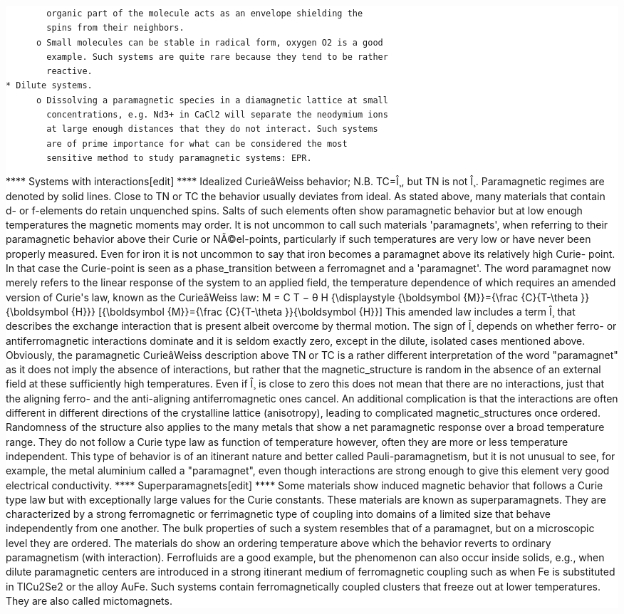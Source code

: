             organic part of the molecule acts as an envelope shielding the
            spins from their neighbors.
          o Small molecules can be stable in radical form, oxygen O2 is a good
            example. Such systems are quite rare because they tend to be rather
            reactive.
    * Dilute systems.
          o Dissolving a paramagnetic species in a diamagnetic lattice at small
            concentrations, e.g. Nd3+ in CaCl2 will separate the neodymium ions
            at large enough distances that they do not interact. Such systems
            are of prime importance for what can be considered the most
            sensitive method to study paramagnetic systems: EPR.
**** Systems with interactions[edit] ****
Idealized CurieâWeiss behavior; N.B. TC=Î¸, but TN is not Î¸. Paramagnetic
regimes are denoted by solid lines. Close to TN or TC the behavior usually
deviates from ideal.
As stated above, many materials that contain d- or f-elements do retain
unquenched spins. Salts of such elements often show paramagnetic behavior but
at low enough temperatures the magnetic moments may order. It is not uncommon
to call such materials 'paramagnets', when referring to their paramagnetic
behavior above their Curie or NÃ©el-points, particularly if such temperatures
are very low or have never been properly measured. Even for iron it is not
uncommon to say that iron becomes a paramagnet above its relatively high Curie-
point. In that case the Curie-point is seen as a phase_transition between a
ferromagnet and a 'paramagnet'. The word paramagnet now merely refers to the
linear response of the system to an applied field, the temperature dependence
of which requires an amended version of Curie's law, known as the CurieâWeiss
law:
          M  =   C  T &#x2212; &#x03B8;     H    {\displaystyle {\boldsymbol
      {M}}={\frac {C}{T-\theta }}{\boldsymbol {H}}}  [{\boldsymbol  {M}}={\frac
      {C}{T-\theta }}{\boldsymbol  {H}}]
This amended law includes a term Î¸ that describes the exchange interaction
that is present albeit overcome by thermal motion. The sign of Î¸ depends on
whether ferro- or antiferromagnetic interactions dominate and it is seldom
exactly zero, except in the dilute, isolated cases mentioned above.
Obviously, the paramagnetic CurieâWeiss description above TN or TC is a
rather different interpretation of the word "paramagnet" as it does not imply
the absence of interactions, but rather that the magnetic_structure is random
in the absence of an external field at these sufficiently high temperatures.
Even if Î¸ is close to zero this does not mean that there are no interactions,
just that the aligning ferro- and the anti-aligning antiferromagnetic ones
cancel. An additional complication is that the interactions are often different
in different directions of the crystalline lattice (anisotropy), leading to
complicated magnetic_structures once ordered.
Randomness of the structure also applies to the many metals that show a net
paramagnetic response over a broad temperature range. They do not follow a
Curie type law as function of temperature however, often they are more or less
temperature independent. This type of behavior is of an itinerant nature and
better called Pauli-paramagnetism, but it is not unusual to see, for example,
the metal aluminium called a "paramagnet", even though interactions are strong
enough to give this element very good electrical conductivity.
**** Superparamagnets[edit] ****
Some materials show induced magnetic behavior that follows a Curie type law but
with exceptionally large values for the Curie constants. These materials are
known as superparamagnets. They are characterized by a strong ferromagnetic or
ferrimagnetic type of coupling into domains of a limited size that behave
independently from one another. The bulk properties of such a system resembles
that of a paramagnet, but on a microscopic level they are ordered. The
materials do show an ordering temperature above which the behavior reverts to
ordinary paramagnetism (with interaction). Ferrofluids are a good example, but
the phenomenon can also occur inside solids, e.g., when dilute paramagnetic
centers are introduced in a strong itinerant medium of ferromagnetic coupling
such as when Fe is substituted in TlCu2Se2 or the alloy AuFe. Such systems
contain ferromagnetically coupled clusters that freeze out at lower
temperatures. They are also called mictomagnets.